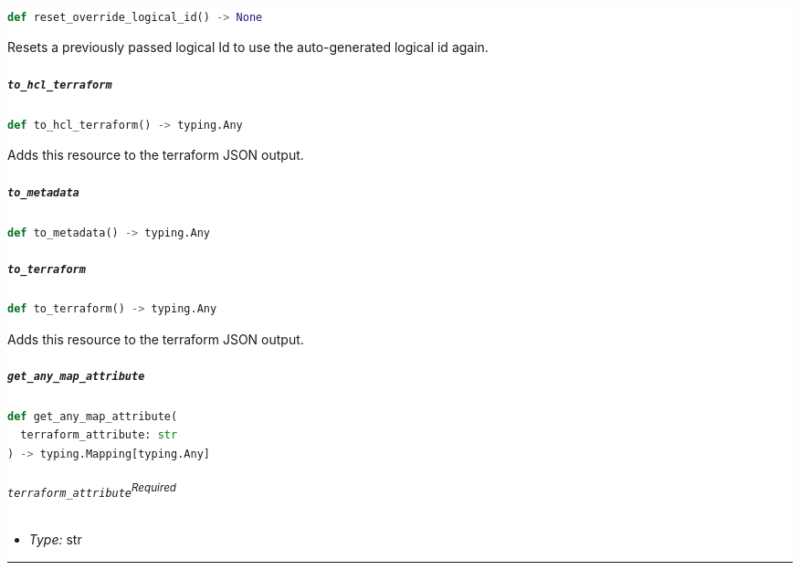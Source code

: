 ```python
def reset_override_logical_id() -> None
```

Resets a previously passed logical Id to use the auto-generated logical id again.

##### `to_hcl_terraform` <a name="to_hcl_terraform" id="@cdktf/provider-digitalocean.dataDigitaloceanGenaiKnowledgeBaseDataSources.DataDigitaloceanGenaiKnowledgeBaseDataSources.toHclTerraform"></a>

```python
def to_hcl_terraform() -> typing.Any
```

Adds this resource to the terraform JSON output.

##### `to_metadata` <a name="to_metadata" id="@cdktf/provider-digitalocean.dataDigitaloceanGenaiKnowledgeBaseDataSources.DataDigitaloceanGenaiKnowledgeBaseDataSources.toMetadata"></a>

```python
def to_metadata() -> typing.Any
```

##### `to_terraform` <a name="to_terraform" id="@cdktf/provider-digitalocean.dataDigitaloceanGenaiKnowledgeBaseDataSources.DataDigitaloceanGenaiKnowledgeBaseDataSources.toTerraform"></a>

```python
def to_terraform() -> typing.Any
```

Adds this resource to the terraform JSON output.

##### `get_any_map_attribute` <a name="get_any_map_attribute" id="@cdktf/provider-digitalocean.dataDigitaloceanGenaiKnowledgeBaseDataSources.DataDigitaloceanGenaiKnowledgeBaseDataSources.getAnyMapAttribute"></a>

```python
def get_any_map_attribute(
  terraform_attribute: str
) -> typing.Mapping[typing.Any]
```

###### `terraform_attribute`<sup>Required</sup> <a name="terraform_attribute" id="@cdktf/provider-digitalocean.dataDigitaloceanGenaiKnowledgeBaseDataSources.DataDigitaloceanGenaiKnowledgeBaseDataSources.getAnyMapAttribute.parameter.terraformAttribute"></a>

- *Type:* str

---
